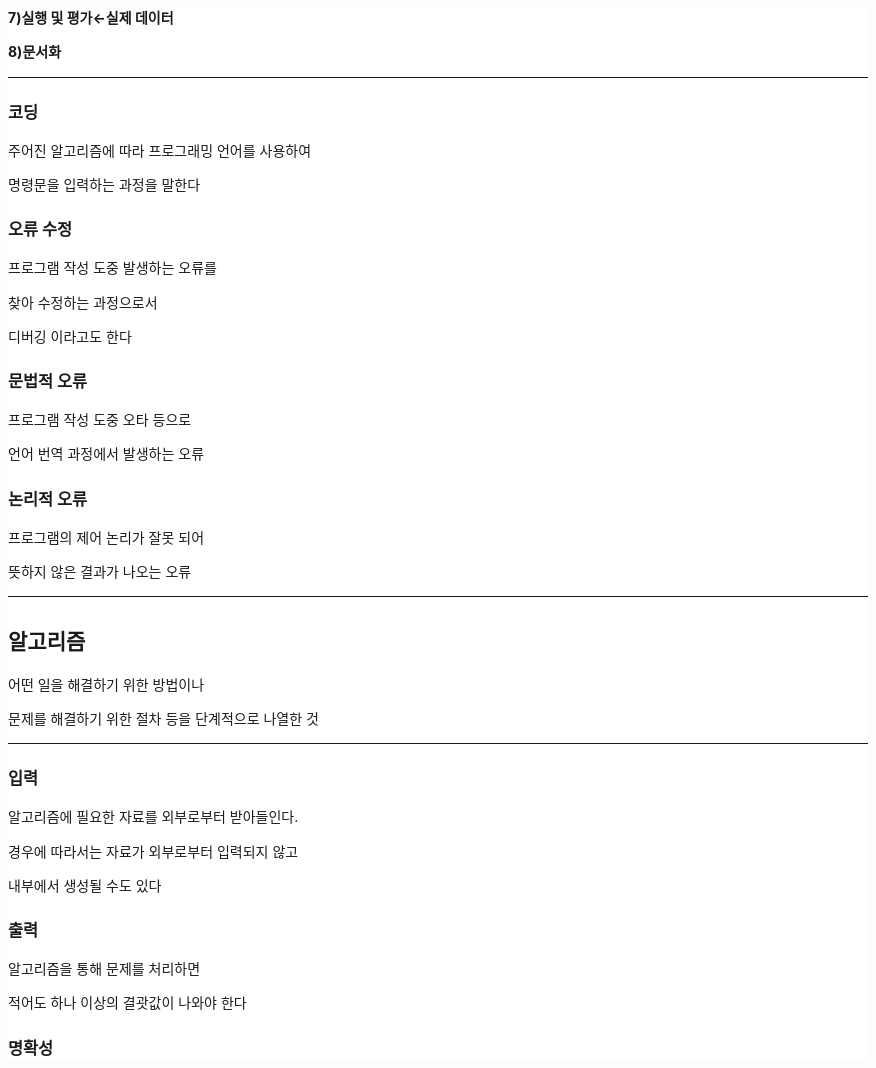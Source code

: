 **7)실행 및 평가←실제 데이터**

**8)문서화**

---

### **코딩**

주어진 알고리즘에 따라 프로그래밍 언어를 사용하여

명령문을 입력하는 과정을 말한다

### **오류 수정**

프로그램 작성 도중 발생하는 오류를

찾아 수정하는 과정으로서 

디버깅 이라고도 한다

### **문법적 오류**

프로그램 작성 도중 오타 등으로 

언어 번역 과정에서 발생하는 오류

### **논리적 오류**

프로그램의 제어 논리가 잘못 되어 

뜻하지 않은 결과가 나오는 오류

---

## 알고리즘

어떤 일을 해결하기 위한 방법이나 

문제를 해결하기 위한 절차 등을 단계적으로 나열한 것

---

### 입력

알고리즘에 필요한 자료를 외부로부터 받아들인다.

경우에 따라서는 자료가 외부로부터 입력되지 않고 

내부에서 생성될 수도 있다

### **출력**

알고리즘을 통해 문제를 처리하면 

적어도 하나 이상의 결괏값이 나와야 한다

### **명확성**
